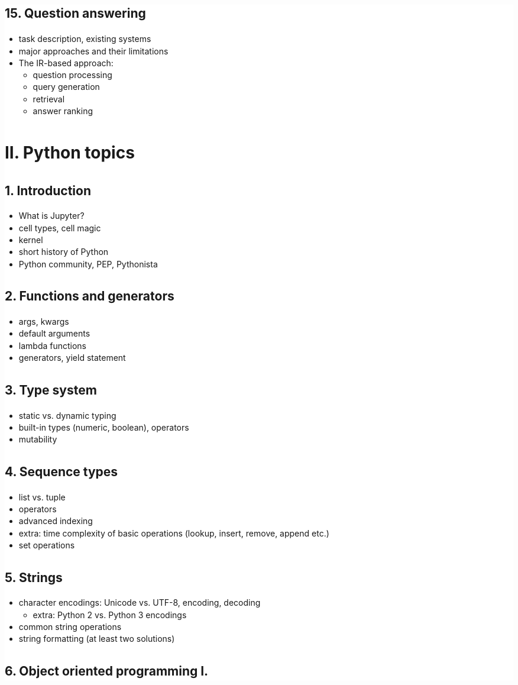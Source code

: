 ## 15. Question answering
  - task description, existing systems
  - major approaches and their limitations
  - The IR-based approach:
    - question processing
    - query generation
    - retrieval
    - answer ranking

# II. Python topics

## 1. Introduction

* What is Jupyter?
* cell types, cell magic
* kernel
* short history of Python
* Python community, PEP, Pythonista

## 2. Functions and generators

* args, kwargs
* default arguments
* lambda functions
* generators, yield statement

## 3. Type system

* static vs. dynamic typing
* built-in types (numeric, boolean), operators
* mutability


## 4. Sequence types
* list vs. tuple
* operators
* advanced indexing
* extra: time complexity of basic operations (lookup, insert, remove, append etc.)
* set operations

## 5. Strings

* character encodings: Unicode vs. UTF-8, encoding, decoding
  * extra: Python 2 vs. Python 3 encodings
* common string operations
* string formatting (at least two solutions)

## 6. Object oriented programming I.
